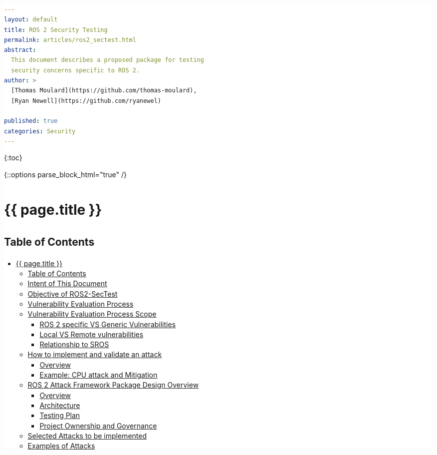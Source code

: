 ```yaml
---
layout: default
title: ROS 2 Security Testing
permalink: articles/ros2_sectest.html
abstract:
  This document describes a proposed package for testing
  security concerns specific to ROS 2.
author: >
  [Thomas Moulard](https://github.com/thomas-moulard),
  [Ryan Newell](https://github.com/ryanewel)

published: true
categories: Security
---
```


{:toc}

{::options parse_block_html="true" /}
<style>
table {
    table-layout: fixed;
    width: 100%;
}

th {
    width: 11em;
}
</style>

# {{ page.title }}
## Table of Contents
- [{{ page.title }}](#pagetitle)
  - [Table of Contents](#table-of-contents)
  - [Intent of This Document](#intent-of-this-document)
  - [Objective of ROS2-SecTest](#objective-of-ros2-sectest)
  - [Vulnerability Evaluation Process](#vulnerability-evaluation-process)
  - [Vulnerability Evaluation Process Scope](#vulnerability-evaluation-process-scope)
    - [ROS 2 specific VS Generic Vulnerabilities](#ros-2-specific-vs-generic-vulnerabilities)
    - [Local VS Remote vulnerabilities](#local-vs-remote-vulnerabilities)
    - [Relationship to SROS](#relationship-to-sros)
  - [How to implement and validate an attack](#how-to-implement-and-validate-an-attack)
    - [Overview](#overview)
    - [Example: CPU attack and Mitigation](#example-cpu-attack-and-mitigation)
  - [ROS 2 Attack Framework Package Design Overview](#ros-2-attack-framework-package-design-overview)
    - [Overview](#overview-1)
    - [Architecture](#architecture)
    - [Testing Plan](#testing-plan)
    - [Project Ownership and Governance](#project-ownership-and-governance)
  - [Selected Attacks to be implemented](#selected-attacks-to-be-implemented)
  - [Examples of Attacks](#examples-of-attacks)
